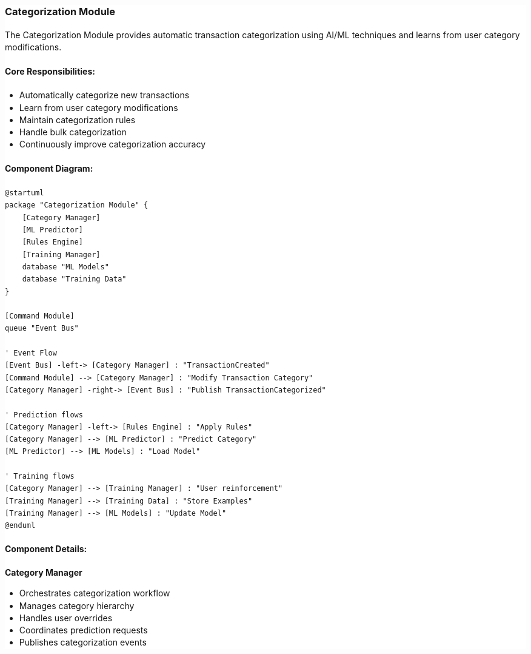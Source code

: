 ### Categorization Module

The Categorization Module provides automatic transaction categorization using AI/ML techniques and learns from user category modifications.

#### **Core Responsibilities:**
- Automatically categorize new transactions
- Learn from user category modifications
- Maintain categorization rules
- Handle bulk categorization
- Continuously improve categorization accuracy

#### **Component Diagram:**
```plantuml
@startuml
package "Categorization Module" {
    [Category Manager]
    [ML Predictor]
    [Rules Engine]
    [Training Manager]
    database "ML Models"
    database "Training Data"
}

[Command Module]
queue "Event Bus"

' Event Flow
[Event Bus] -left-> [Category Manager] : "TransactionCreated"
[Command Module] --> [Category Manager] : "Modify Transaction Category"
[Category Manager] -right-> [Event Bus] : "Publish TransactionCategorized"

' Prediction flows
[Category Manager] -left-> [Rules Engine] : "Apply Rules"
[Category Manager] --> [ML Predictor] : "Predict Category"
[ML Predictor] --> [ML Models] : "Load Model"

' Training flows
[Category Manager] --> [Training Manager] : "User reinforcement"
[Training Manager] --> [Training Data] : "Store Examples"
[Training Manager] --> [ML Models] : "Update Model"
@enduml
```

#### **Component Details:**

**Category Manager**
- Orchestrates categorization workflow
- Manages category hierarchy
- Handles user overrides
- Coordinates prediction requests
- Publishes categorization events

